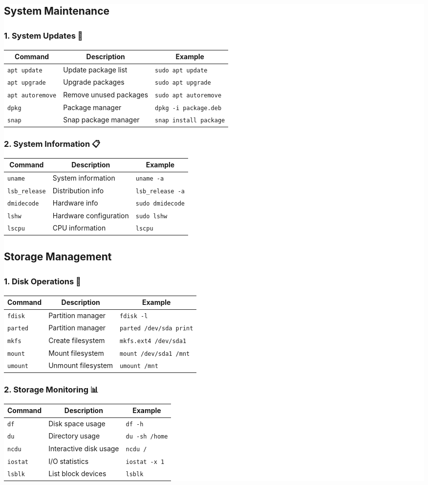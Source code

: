 ## System Maintenance

### 1. System Updates 🔄

| Command | Description | Example |
|---------|-------------|---------|
| `apt update` | Update package list | `sudo apt update` |
| `apt upgrade` | Upgrade packages | `sudo apt upgrade` |
| `apt autoremove` | Remove unused packages | `sudo apt autoremove` |
| `dpkg` | Package manager | `dpkg -i package.deb` |
| `snap` | Snap package manager | `snap install package` |

### 2. System Information 📋

| Command | Description | Example |
|---------|-------------|---------|
| `uname` | System information | `uname -a` |
| `lsb_release` | Distribution info | `lsb_release -a` |
| `dmidecode` | Hardware info | `sudo dmidecode` |
| `lshw` | Hardware configuration | `sudo lshw` |
| `lscpu` | CPU information | `lscpu` |

## Storage Management

### 1. Disk Operations 💽

| Command | Description | Example |
|---------|-------------|---------|
| `fdisk` | Partition manager | `fdisk -l` |
| `parted` | Partition manager | `parted /dev/sda print` |
| `mkfs` | Create filesystem | `mkfs.ext4 /dev/sda1` |
| `mount` | Mount filesystem | `mount /dev/sda1 /mnt` |
| `umount` | Unmount filesystem | `umount /mnt` |

### 2. Storage Monitoring 📊

| Command | Description | Example |
|---------|-------------|---------|
| `df` | Disk space usage | `df -h` |
| `du` | Directory usage | `du -sh /home` |
| `ncdu` | Interactive disk usage | `ncdu /` |
| `iostat` | I/O statistics | `iostat -x 1` |
| `lsblk` | List block devices | `lsblk` |
